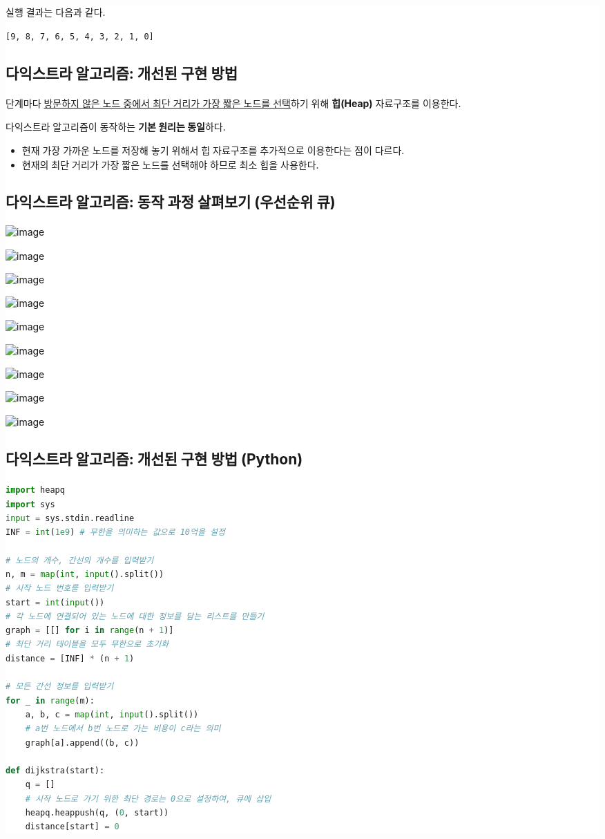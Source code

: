 실행 결과는 다음과 같다.

```
[9, 8, 7, 6, 5, 4, 3, 2, 1, 0]
```

## 다익스트라 알고리즘: 개선된 구현 방법

단계마다 <u>방문하지 않은 노드 중에서 최단 거리가 가장 짧은 노드를 선택</u>하기 위해 **힙(Heap)** 자료구조를 이용한다.

다익스트라 알고리즘이 동작하는 **기본 원리는 동일**하다.

- 현재 가장 가까운 노드를 저장해 놓기 위해서 힙 자료구조를 추가적으로 이용한다는 점이 다르다.
- 현재의 최단 거리가 가장 짧은 노드를 선택해야 하므로 최소 힙을 사용한다.

## 다익스트라 알고리즘: 동작 과정 살펴보기 (우선순위 큐)

![image](https://user-images.githubusercontent.com/48538655/107230824-e2d6cf80-6a62-11eb-9985-d8763b5a0c50.png)

![image](https://user-images.githubusercontent.com/48538655/107231064-2cbfb580-6a63-11eb-9005-c05608bcae68.png)

![image](https://user-images.githubusercontent.com/48538655/107231249-6a244300-6a63-11eb-92a4-084f9806f64b.png)

![image](https://user-images.githubusercontent.com/48538655/107231404-9f309580-6a63-11eb-9102-7e3cde9453a8.png)

![image](https://user-images.githubusercontent.com/48538655/107231569-cbe4ad00-6a63-11eb-913a-b482a4512414.png)

![image](https://user-images.githubusercontent.com/48538655/107231709-f46ca700-6a63-11eb-85c1-ff912636db2b.png)

![image](https://user-images.githubusercontent.com/48538655/107231768-064e4a00-6a64-11eb-80e7-57a65d2e48c2.png)

![image](https://user-images.githubusercontent.com/48538655/107232022-4a414f00-6a64-11eb-9060-b8c9a9bb37a5.png)

![image](https://user-images.githubusercontent.com/48538655/107233080-845f2080-6a65-11eb-89a3-56422154d1b2.png)

## 다익스트라 알고리즘: 개선된 구현 방법 (Python)

```python
import heapq
import sys
input = sys.stdin.readline
INF = int(1e9) # 무한을 의미하는 값으로 10억을 설정

# 노드의 개수, 간선의 개수를 입력받기
n, m = map(int, input().split())
# 시작 노드 번호를 입력받기
start = int(input())
# 각 노드에 연결되어 있는 노드에 대한 정보를 담는 리스트를 만들기
graph = [[] for i in range(n + 1)]
# 최단 거리 테이블을 모두 무한으로 초기화
distance = [INF] * (n + 1)

# 모든 간선 정보를 입력받기
for _ in range(m):
    a, b, c = map(int, input().split())
    # a번 노드에서 b번 노드로 가는 비용이 c라는 의미
    graph[a].append((b, c))
    
def dijkstra(start):
    q = []
    # 시작 노드로 가기 위한 최단 경로는 0으로 설정하여, 큐에 삽입
    heapq.heappush(q, (0, start))
    distance[start] = 0
```